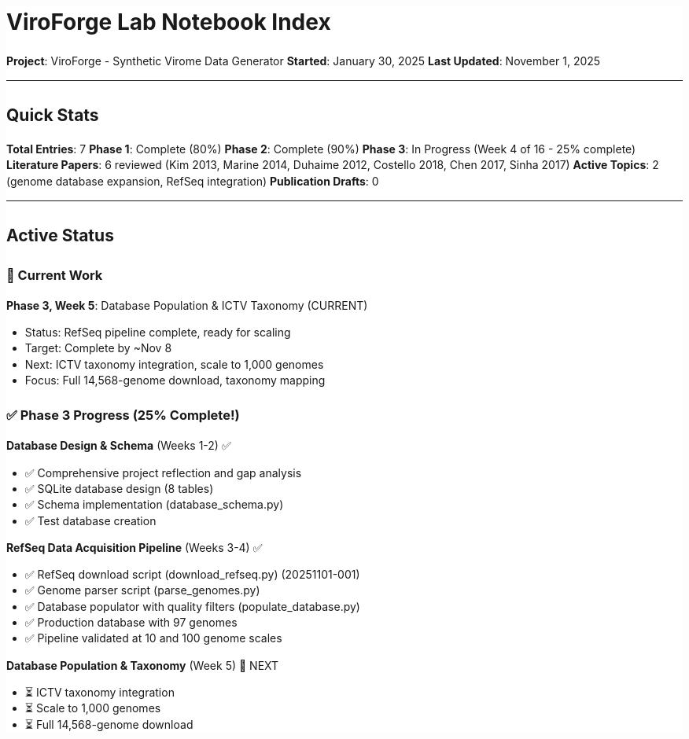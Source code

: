 # ViroForge Lab Notebook Index

**Project**: ViroForge - Synthetic Virome Data Generator
**Started**: January 30, 2025
**Last Updated**: November 1, 2025

---

## Quick Stats

**Total Entries**: 7
**Phase 1**: Complete (80%)
**Phase 2**: Complete (90%)
**Phase 3**: In Progress (Week 4 of 16 - 25% complete)
**Literature Papers**: 6 reviewed (Kim 2013, Marine 2014, Duhaime 2012, Costello 2018, Chen 2017, Sinha 2017)
**Active Topics**: 2 (genome database expansion, RefSeq integration)
**Publication Drafts**: 0

---

## Active Status

### 🚧 Current Work

**Phase 3, Week 5**: Database Population & ICTV Taxonomy (CURRENT)
- Status: RefSeq pipeline complete, ready for scaling
- Target: Complete by ~Nov 8
- Next: ICTV taxonomy integration, scale to 1,000 genomes
- Focus: Full 14,568-genome download, taxonomy mapping

### ✅ Phase 3 Progress (25% Complete!)

**Database Design & Schema** (Weeks 1-2) ✅
- ✅ Comprehensive project reflection and gap analysis
- ✅ SQLite database design (8 tables)
- ✅ Schema implementation (database_schema.py)
- ✅ Test database creation

**RefSeq Data Acquisition Pipeline** (Weeks 3-4) ✅
- ✅ RefSeq download script (download_refseq.py) (20251101-001)
- ✅ Genome parser script (parse_genomes.py)
- ✅ Database populator with quality filters (populate_database.py)
- ✅ Production database with 97 genomes
- ✅ Pipeline validated at 10 and 100 genome scales

**Database Population & Taxonomy** (Week 5) 🎯 NEXT
- ⏳ ICTV taxonomy integration
- ⏳ Scale to 1,000 genomes
- ⏳ Full 14,568-genome download
